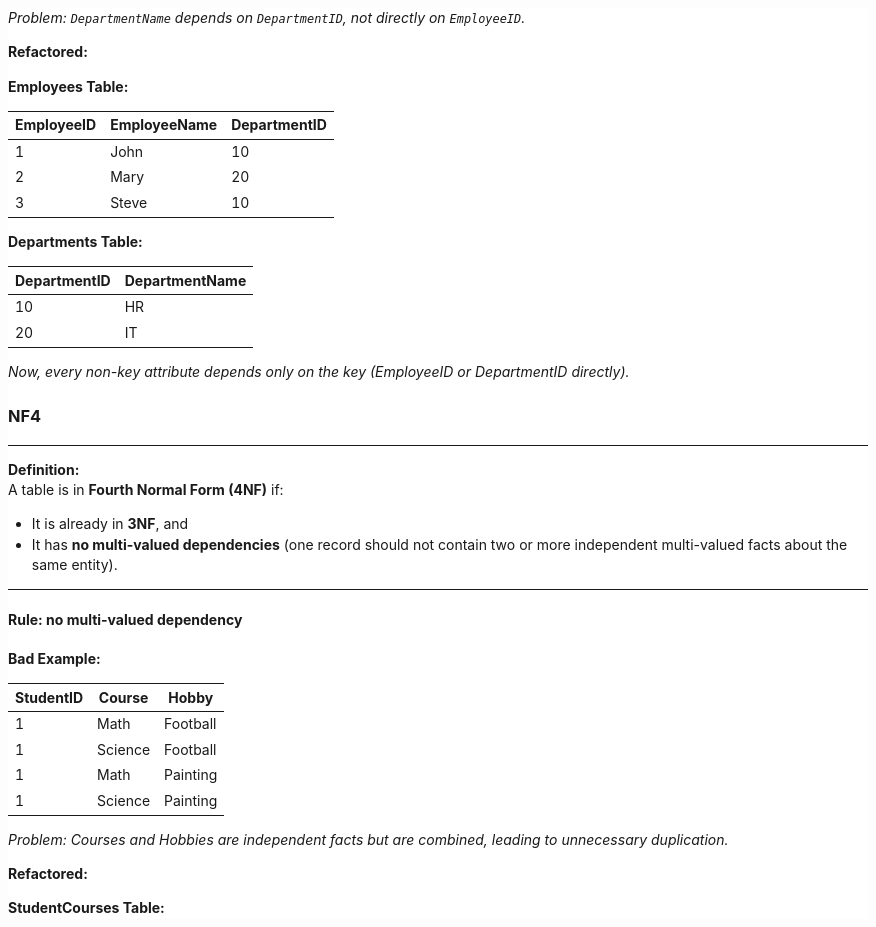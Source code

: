 _Problem: `DepartmentName` depends on `DepartmentID`, not directly on `EmployeeID`._

**Refactored:**

**Employees Table:**

| EmployeeID | EmployeeName | DepartmentID |
| ---------- | ------------ | ------------ |
| 1          | John         | 10           |
| 2          | Mary         | 20           |
| 3          | Steve        | 10           |

**Departments Table:**

| DepartmentID | DepartmentName |
| ------------ | -------------- |
| 10           | HR             |
| 20           | IT             |

_Now, every non-key attribute depends only on the key (EmployeeID or DepartmentID directly)._

### NF4

---

**Definition:**  
A table is in **Fourth Normal Form (4NF)** if:

- It is already in **3NF**, and
- It has **no multi-valued dependencies** (one record should not contain two or more independent multi-valued facts about the same entity).

---

#### Rule: no multi-valued dependency

**Bad Example:**

| StudentID | Course  | Hobby    |
| --------- | ------- | -------- |
| 1         | Math    | Football |
| 1         | Science | Football |
| 1         | Math    | Painting |
| 1         | Science | Painting |

_Problem: Courses and Hobbies are independent facts but are combined, leading to unnecessary duplication._

**Refactored:**

**StudentCourses Table:**

